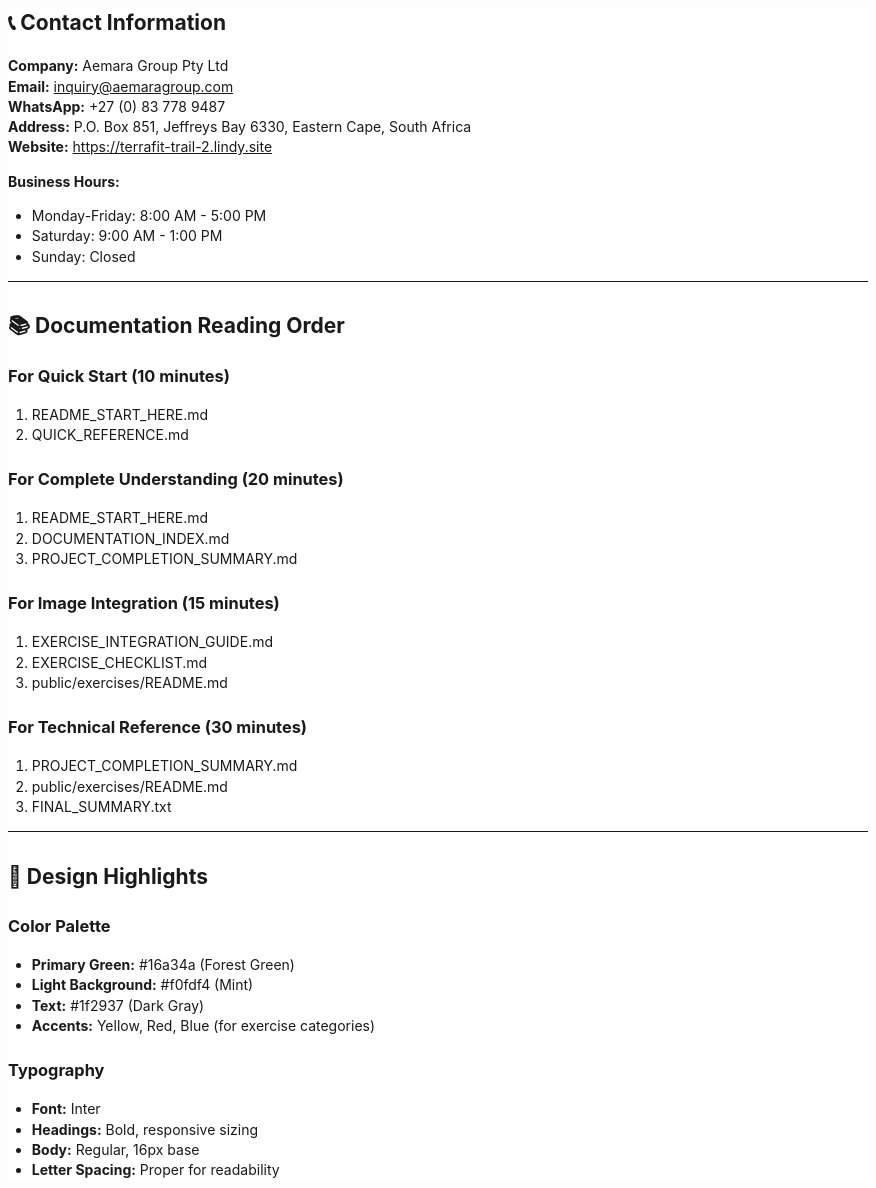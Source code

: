 
## 📞 Contact Information

**Company:** Aemara Group Pty Ltd  
**Email:** inquiry@aemaragroup.com  
**WhatsApp:** +27 (0) 83 778 9487  
**Address:** P.O. Box 851, Jeffreys Bay 6330, Eastern Cape, South Africa  
**Website:** https://terrafit-trail-2.lindy.site

**Business Hours:**
- Monday-Friday: 8:00 AM - 5:00 PM
- Saturday: 9:00 AM - 1:00 PM
- Sunday: Closed

---

## 📚 Documentation Reading Order

### For Quick Start (10 minutes)
1. README_START_HERE.md
2. QUICK_REFERENCE.md

### For Complete Understanding (20 minutes)
1. README_START_HERE.md
2. DOCUMENTATION_INDEX.md
3. PROJECT_COMPLETION_SUMMARY.md

### For Image Integration (15 minutes)
1. EXERCISE_INTEGRATION_GUIDE.md
2. EXERCISE_CHECKLIST.md
3. public/exercises/README.md

### For Technical Reference (30 minutes)
1. PROJECT_COMPLETION_SUMMARY.md
2. public/exercises/README.md
3. FINAL_SUMMARY.txt

---

## 🎨 Design Highlights

### Color Palette
- **Primary Green:** #16a34a (Forest Green)
- **Light Background:** #f0fdf4 (Mint)
- **Text:** #1f2937 (Dark Gray)
- **Accents:** Yellow, Red, Blue (for exercise categories)

### Typography
- **Font:** Inter
- **Headings:** Bold, responsive sizing
- **Body:** Regular, 16px base
- **Letter Spacing:** Proper for readability
